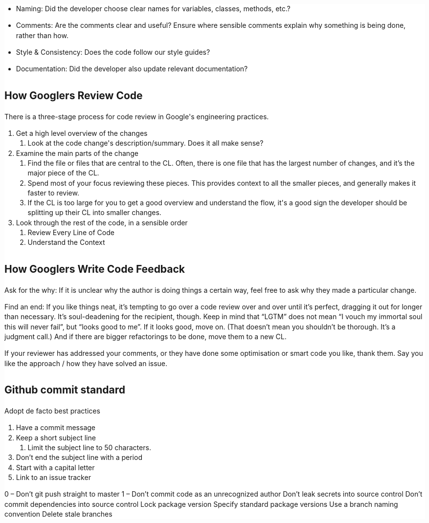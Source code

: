 - Naming: Did the developer choose clear names for variables, classes, methods, etc.?

- Comments: Are the comments clear and useful? Ensure where sensible comments explain why something is being done, rather than how.

- Style & Consistency: Does the code follow our style guides?

- Documentation: Did the developer also update relevant documentation?

## How Googlers Review Code

There is a three-stage process for code review in Google's engineering practices.

1. Get a high level overview of the changes
   1. Look at the code change's description/summary. Does it all make sense?
2. Examine the main parts of the change
   1. Find the file or files that are central to the CL. Often, there is one file that has the largest number of changes, and it’s the major piece of the CL.
   2. Spend most of your focus reviewing these pieces. This provides context to all the smaller pieces, and generally makes it faster to review.
   3. If the CL is too large for you to get a good overview and understand the flow, it's a good sign the developer should be splitting up their CL into smaller changes.
3. Look through the rest of the code, in a sensible order
   1. Review Every Line of Code
   2. Understand the Context

## How Googlers Write Code Feedback

Ask for the why: If it is unclear why the author is doing things a certain way, feel free to ask why they made a particular change.

Find an end: If you like things neat, it’s tempting to go over a code review over and over until it’s perfect, dragging it out for longer than necessary. It’s soul-deadening for the recipient, though. Keep in mind that “LGTM” does not mean “I vouch my immortal soul this will never fail”, but “looks good to me”. If it looks good, move on. (That doesn’t mean you shouldn’t be thorough. It’s a judgment call.) And if there are bigger refactorings to be done, move them to a new CL.

If your reviewer has addressed your comments, or they have done some optimisation or smart code you like, thank them. Say you like the approach / how they have solved an issue.

## Github commit standard

Adopt de facto best practices

1. Have a commit message
2. Keep a short subject line
   1. Limit the subject line to 50 characters.
3. Don’t end the subject line with a period
4. Start with a capital letter
5. Link to an issue tracker

0 – Don’t git push straight to master
1 – Don’t commit code as an unrecognized author
Don’t leak secrets into source control
Don’t commit dependencies into source control
Lock package version
Specify standard package versions
Use a branch naming convention
Delete stale branches
